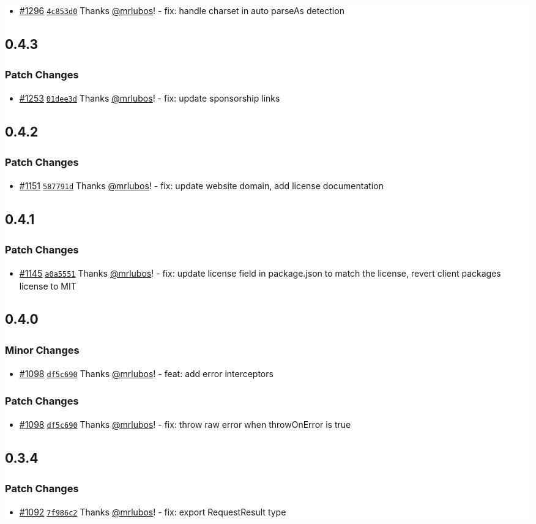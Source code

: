 - [#1296](https://github.com/hey-api/openapi-ts/pull/1296) [`4c853d0`](https://github.com/hey-api/openapi-ts/commit/4c853d090b79245854d13831f64731db4a92978b) Thanks [@mrlubos](https://github.com/mrlubos)! - fix: handle charset in auto parseAs detection

## 0.4.3

### Patch Changes

- [#1253](https://github.com/hey-api/openapi-ts/pull/1253) [`01dee3d`](https://github.com/hey-api/openapi-ts/commit/01dee3df879232939e43355231147b3d910fb482) Thanks [@mrlubos](https://github.com/mrlubos)! - fix: update sponsorship links

## 0.4.2

### Patch Changes

- [#1151](https://github.com/hey-api/openapi-ts/pull/1151) [`587791d`](https://github.com/hey-api/openapi-ts/commit/587791dfede0167fbed229281467e4c4875936f5) Thanks [@mrlubos](https://github.com/mrlubos)! - fix: update website domain, add license documentation

## 0.4.1

### Patch Changes

- [#1145](https://github.com/hey-api/openapi-ts/pull/1145) [`a0a5551`](https://github.com/hey-api/openapi-ts/commit/a0a55510d30a1a8dea0ade4908b5b13d51b5f9e6) Thanks [@mrlubos](https://github.com/mrlubos)! - fix: update license field in package.json to match the license, revert client packages license to MIT

## 0.4.0

### Minor Changes

- [#1098](https://github.com/hey-api/openapi-ts/pull/1098) [`df5c690`](https://github.com/hey-api/openapi-ts/commit/df5c69048a03a1c7729a5200c586164287a8a6fa) Thanks [@mrlubos](https://github.com/mrlubos)! - feat: add error interceptors

### Patch Changes

- [#1098](https://github.com/hey-api/openapi-ts/pull/1098) [`df5c690`](https://github.com/hey-api/openapi-ts/commit/df5c69048a03a1c7729a5200c586164287a8a6fa) Thanks [@mrlubos](https://github.com/mrlubos)! - fix: throw raw error when throwOnError is true

## 0.3.4

### Patch Changes

- [#1092](https://github.com/hey-api/openapi-ts/pull/1092) [`7f986c2`](https://github.com/hey-api/openapi-ts/commit/7f986c2c7726ed8fbf16f8b235b7769c7d990502) Thanks [@mrlubos](https://github.com/mrlubos)! - fix: export RequestResult type

